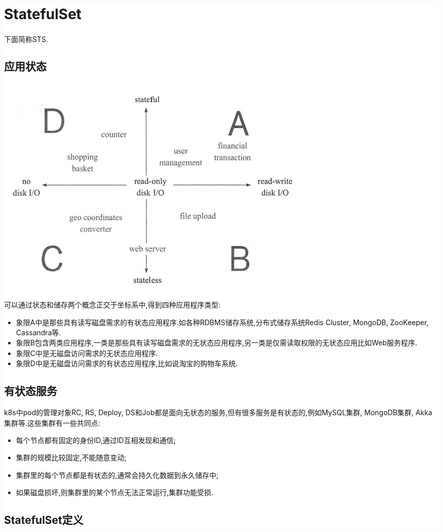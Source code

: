 # StatefulSet

下面简称STS.

## 应用状态

![应用状态](img/应用状态.jpg)

可以通过状态和储存两个概念正交于坐标系中,得到四种应用程序类型:

- 象限A中是那些具有读写磁盘需求的有状态应用程序.如各种RDBMS储存系统,分布式储存系统Redis Cluster, MongoDB, ZooKeeper, Cassandra等.
- 象限B包含两类应用程序,一类是那些具有读写磁盘需求的无状态应用程序,另一类是仅需读取权限的无状态应用比如Web服务程序.
- 象限C中是无磁盘访问需求的无状态应用程序.
- 象限D中是无磁盘访问需求的有状态应用程序,比如说淘宝的购物车系统.



## 有状态服务

k8s中pod的管理对象RC, RS, Deploy, DS和Job都是面向无状态的服务,但有很多服务是有状态的,例如MySQL集群, MongoDB集群, Akka集群等.这些集群有一些共同点:

- 每个节点都有固定的身份ID,通过ID互相发现和通信;

- 集群的规模比较固定,不能随意变动;

- 集群里的每个节点都是有状态的,通常会持久化数据到永久储存中;

- 如果磁盘损坏,则集群里的某个节点无法正常运行,集群功能受损.



## StatefulSet定义
